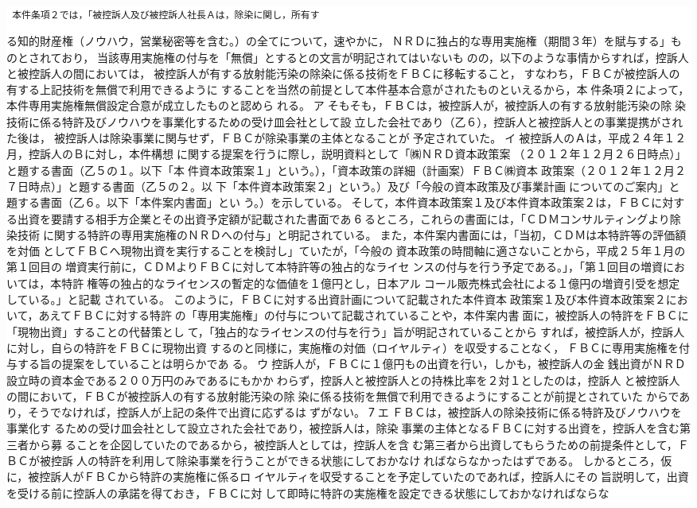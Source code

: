      本件条項２では，「被控訴人及び被控訴人社長Ａは，除染に関し，所有す
る知的財産権（ノウハウ，営業秘密等を含む。）の全てについて，速やかに，
ＮＲＤに独占的な専用実施権（期間３年）を賦与する」ものとされており，
当該専用実施権の付与を「無償」とするとの文言が明記されてはいないも
のの，以下のような事情からすれば，控訴人と被控訴人の間においては，
被控訴人が有する放射能汚染の除染に係る技術をＦＢＣに移転すること，
すなわち，ＦＢＣが被控訴人の有する上記技術を無償で利用できるように
することを当然の前提として本件基本合意がされたものといえるから，本
件条項２によって，本件専用実施権無償設定合意が成立したものと認めら
れる。 
    ア そもそも，ＦＢＣは，被控訴人が，被控訴人の有する放射能汚染の除
染技術に係る特許及びノウハウを事業化するための受け皿会社として設
立した会社であり（乙６），控訴人と被控訴人との事業提携がされた後は，
被控訴人は除染事業に関与せず，ＦＢＣが除染事業の主体となることが
予定されていた。 
   イ 被控訴人のＡは，平成２４年１２月，控訴人のＢに対し，本件構想
に関する提案を行うに際し，説明資料として「㈱ＮＲＤ資本政策案
（２０１２年１２月２６日時点）」と題する書面（乙５の１。以下「本
件資本政策案１」という。），「資本政策の詳細（計画案）ＦＢＣ㈱資本
政策案（２０１２年１２月２７日時点）」と題する書面（乙５の２。以
下「本件資本政策案２」という。）及び「今般の資本政策及び事業計画
についてのご案内」と題する書面（乙６。以下「本件案内書面」とい
う。）を示している。 
そして，本件資本政策案１及び本件資本政策案２は，ＦＢＣに対す
る出資を要請する相手方企業とその出資予定額が記載された書面であ
 6 
るところ，これらの書面には，「ＣＤＭコンサルティングより除染技術
に関する特許の専用実施権のＮＲＤへの付与」と明記されている。 
    また，本件案内書面には，「当初，ＣＤＭは本特許等の評価額を対価
としてＦＢＣへ現物出資を実行することを検討し」ていたが，「今般の
資本政策の時間軸に適さないことから，平成２５年１月の第１回目の
増資実行前に，ＣＤＭよりＦＢＣに対して本特許等の独占的なライセ
ンスの付与を行う予定である。」，「第１回目の増資においては，本特許
権等の独占的なライセンスの暫定的な価値を１億円とし，日本アル
コール販売株式会社による１億円の増資引受を想定している。」と記載
されている。 
    このように，ＦＢＣに対する出資計画について記載された本件資本
政策案１及び本件資本政策案２において，あえてＦＢＣに対する特許
の「専用実施権」の付与について記載されていることや，本件案内書
面に，被控訴人の特許をＦＢＣに「現物出資」することの代替策とし
て，「独占的なライセンスの付与を行う」旨が明記されていることから
すれば，被控訴人が，控訴人に対し，自らの特許をＦＢＣに現物出資
するのと同様に，実施権の対価（ロイヤルティ）を収受することなく，
ＦＢＣに専用実施権を付与する旨の提案をしていることは明らかであ
る。 
ウ 控訴人が，ＦＢＣに１億円もの出資を行い，しかも，被控訴人の金
銭出資がＮＲＤ設立時の資本金である２００万円のみであるにもかか
わらず，控訴人と被控訴人との持株比率を２対１としたのは，控訴人
と被控訴人の間において，ＦＢＣが被控訴人の有する放射能汚染の除
染に係る技術を無償で利用できるようにすることが前提とされていた
からであり，そうでなければ，控訴人が上記の条件で出資に応ずるは
ずがない。 
 7 
エ ＦＢＣは，被控訴人の除染技術に係る特許及びノウハウを事業化す
るための受け皿会社として設立された会社であり，被控訴人は，除染
事業の主体となるＦＢＣに対する出資を，控訴人を含む第三者から募
ることを企図していたのであるから，被控訴人としては，控訴人を含
む第三者から出資してもらうための前提条件として，ＦＢＣが被控訴
人の特許を利用して除染事業を行うことができる状態にしておかなけ
ればならなかったはずである。 
しかるところ，仮に，被控訴人がＦＢＣから特許の実施権に係るロ
イヤルティを収受することを予定していたのであれば，控訴人にその
旨説明して，出資を受ける前に控訴人の承諾を得ておき，ＦＢＣに対
して即時に特許の実施権を設定できる状態にしておかなければならな